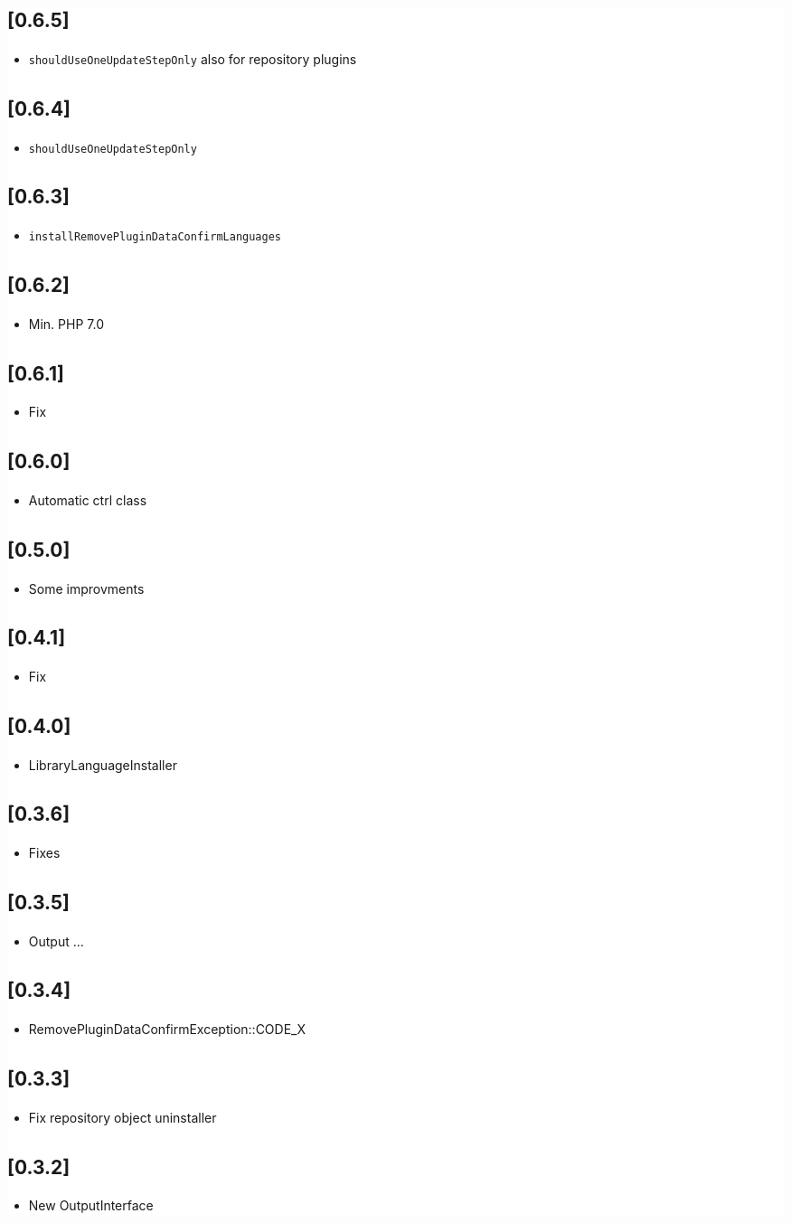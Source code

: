 ## [0.6.5]
- `shouldUseOneUpdateStepOnly` also for repository plugins

## [0.6.4]
- `shouldUseOneUpdateStepOnly`

## [0.6.3]
- `installRemovePluginDataConfirmLanguages`

## [0.6.2]
- Min. PHP 7.0

## [0.6.1]
- Fix

## [0.6.0]
- Automatic ctrl class

## [0.5.0]
- Some improvments

## [0.4.1]
- Fix

## [0.4.0]
- LibraryLanguageInstaller

## [0.3.6]
- Fixes

## [0.3.5]
- Output ...

## [0.3.4]
- RemovePluginDataConfirmException::CODE_X

## [0.3.3]
- Fix repository object uninstaller

## [0.3.2]
- New OutputInterface
